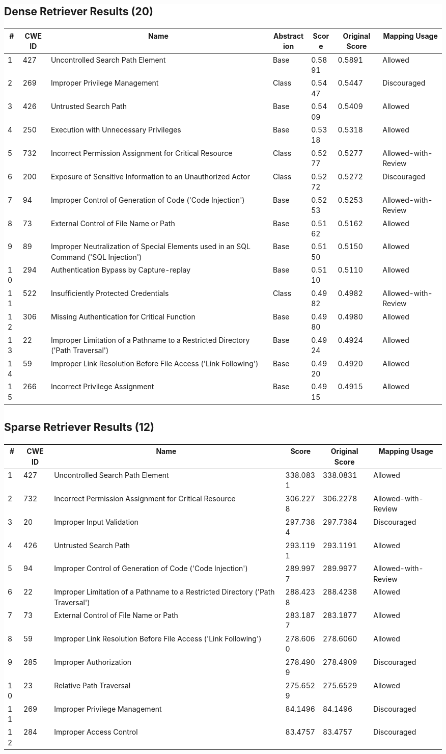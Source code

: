 ## Dense Retriever Results (20)
| # | CWE ID | Name | Abstraction | Score | Original Score | Mapping Usage |
|---|--------|------|-------------|-------|----------------|---------------|
| 1 | 427 | Uncontrolled Search Path Element | Base | 0.5891 | 0.5891 | Allowed |
| 2 | 269 | Improper Privilege Management | Class | 0.5447 | 0.5447 | Discouraged |
| 3 | 426 | Untrusted Search Path | Base | 0.5409 | 0.5409 | Allowed |
| 4 | 250 | Execution with Unnecessary Privileges | Base | 0.5318 | 0.5318 | Allowed |
| 5 | 732 | Incorrect Permission Assignment for Critical Resource | Class | 0.5277 | 0.5277 | Allowed-with-Review |
| 6 | 200 | Exposure of Sensitive Information to an Unauthorized Actor | Class | 0.5272 | 0.5272 | Discouraged |
| 7 | 94 | Improper Control of Generation of Code ('Code Injection') | Base | 0.5253 | 0.5253 | Allowed-with-Review |
| 8 | 73 | External Control of File Name or Path | Base | 0.5162 | 0.5162 | Allowed |
| 9 | 89 | Improper Neutralization of Special Elements used in an SQL Command ('SQL Injection') | Base | 0.5150 | 0.5150 | Allowed |
| 10 | 294 | Authentication Bypass by Capture-replay | Base | 0.5110 | 0.5110 | Allowed |
| 11 | 522 | Insufficiently Protected Credentials | Class | 0.4982 | 0.4982 | Allowed-with-Review |
| 12 | 306 | Missing Authentication for Critical Function | Base | 0.4980 | 0.4980 | Allowed |
| 13 | 22 | Improper Limitation of a Pathname to a Restricted Directory ('Path Traversal') | Base | 0.4924 | 0.4924 | Allowed |
| 14 | 59 | Improper Link Resolution Before File Access ('Link Following') | Base | 0.4920 | 0.4920 | Allowed |
| 15 | 266 | Incorrect Privilege Assignment | Base | 0.4915 | 0.4915 | Allowed |

## Sparse Retriever Results (12)
| # | CWE ID | Name | Score | Original Score | Mapping Usage |
|---|--------|------|-------|---------------|---------------|
| 1 | 427 | Uncontrolled Search Path Element | 338.0831 | 338.0831 | Allowed |
| 2 | 732 | Incorrect Permission Assignment for Critical Resource | 306.2278 | 306.2278 | Allowed-with-Review |
| 3 | 20 | Improper Input Validation | 297.7384 | 297.7384 | Discouraged |
| 4 | 426 | Untrusted Search Path | 293.1191 | 293.1191 | Allowed |
| 5 | 94 | Improper Control of Generation of Code ('Code Injection') | 289.9977 | 289.9977 | Allowed-with-Review |
| 6 | 22 | Improper Limitation of a Pathname to a Restricted Directory ('Path Traversal') | 288.4238 | 288.4238 | Allowed |
| 7 | 73 | External Control of File Name or Path | 283.1877 | 283.1877 | Allowed |
| 8 | 59 | Improper Link Resolution Before File Access ('Link Following') | 278.6060 | 278.6060 | Allowed |
| 9 | 285 | Improper Authorization | 278.4909 | 278.4909 | Discouraged |
| 10 | 23 | Relative Path Traversal | 275.6529 | 275.6529 | Allowed |
| 11 | 269 | Improper Privilege Management | 84.1496 | 84.1496 | Discouraged |
| 12 | 284 | Improper Access Control | 83.4757 | 83.4757 | Discouraged |
